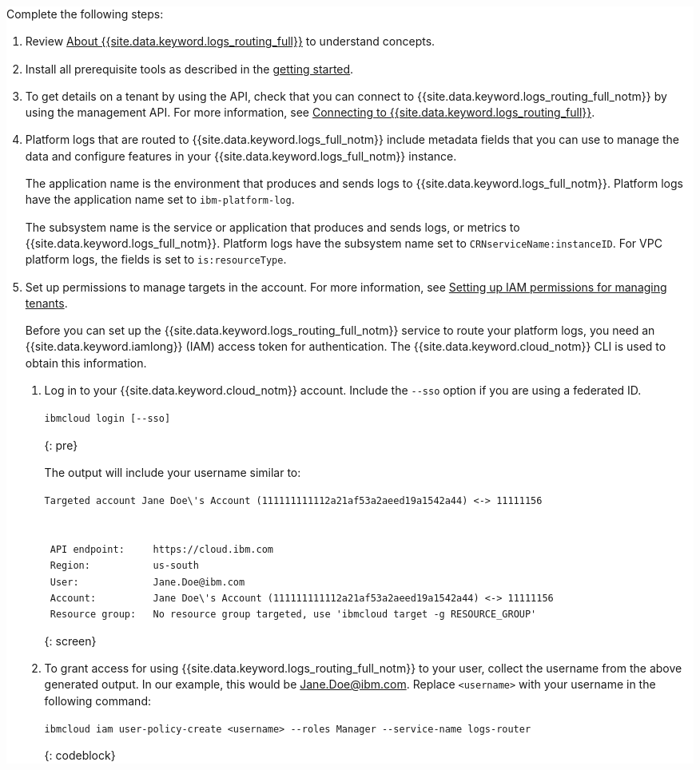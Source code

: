Complete the following steps:

1. Review [About {{site.data.keyword.logs_routing_full}}](/docs/logs-router?topic=logs-router-about) to understand concepts.

2. Install all prerequisite tools as described in the [getting started](/docs/logs-router?topic=logs-router-getting-started&interface=ui#getting-started-before-you-begin).

3. To get details on a tenant by using the API, check that you can connect to {{site.data.keyword.logs_routing_full_notm}} by using the management API. For more information, see [Connecting to {{site.data.keyword.logs_routing_full}}](/docs/logs-router?topic=logs-router-about#about_connecting).

4. Platform logs that are routed to {{site.data.keyword.logs_full_notm}} include metadata fields that you can use to manage the data and configure features in your {{site.data.keyword.logs_full_notm}} instance.

    The application name is the environment that produces and sends logs to {{site.data.keyword.logs_full_notm}}. Platform logs have the application name set to `ibm-platform-log`.

    The subsystem name is the service or application that produces and sends logs, or metrics to {{site.data.keyword.logs_full_notm}}. Platform logs have the subsystem name set to `CRNserviceName:instanceID`. For VPC platform logs, the fields is set to `is:resourceType`.

5. Set up permissions to manage targets in the account. For more information, see [Setting up IAM permissions for managing tenants](/docs/logs-router?topic=logs-router-tenant-iam-permissions).

    Before you can set up the {{site.data.keyword.logs_routing_full_notm}} service to route your platform logs, you need an {{site.data.keyword.iamlong}} (IAM) access token for authentication. The {{site.data.keyword.cloud_notm}} CLI is used to obtain this information.

    1. Log in to your {{site.data.keyword.cloud_notm}} account. Include the `--sso` option if you are using a federated ID.

       ```text
       ibmcloud login [--sso]
       ```
       {: pre}

       The output will include your username similar to:

       ```text
       Targeted account Jane Doe\'s Account (111111111112a21af53a2aeed19a1542a44) <-> 11111156


        API endpoint:     https://cloud.ibm.com
        Region:           us-south
        User:             Jane.Doe@ibm.com
        Account:          Jane Doe\'s Account (111111111112a21af53a2aeed19a1542a44) <-> 11111156
        Resource group:   No resource group targeted, use 'ibmcloud target -g RESOURCE_GROUP'
        ```
        {: screen}

    2. To grant access for using {{site.data.keyword.logs_routing_full_notm}} to your user, collect the username from the above generated output. In our example, this would be Jane.Doe@ibm.com. Replace `<username>` with your username in the following command:

        ```text
        ibmcloud iam user-policy-create <username> --roles Manager --service-name logs-router
        ```
        {: codeblock}
